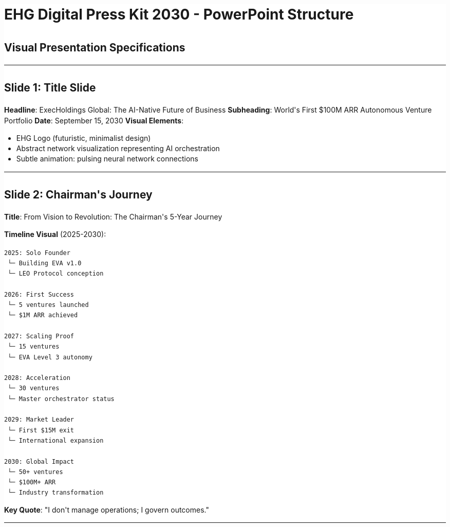 # EHG Digital Press Kit 2030 - PowerPoint Structure
## Visual Presentation Specifications

---

## Slide 1: Title Slide
**Headline**: ExecHoldings Global: The AI-Native Future of Business
**Subheading**: World's First $100M ARR Autonomous Venture Portfolio
**Date**: September 15, 2030
**Visual Elements**:
- EHG Logo (futuristic, minimalist design)
- Abstract network visualization representing AI orchestration
- Subtle animation: pulsing neural network connections

---

## Slide 2: Chairman's Journey
**Title**: From Vision to Revolution: The Chairman's 5-Year Journey

**Timeline Visual** (2025-2030):
```
2025: Solo Founder
 └─ Building EVA v1.0
 └─ LEO Protocol conception

2026: First Success
 └─ 5 ventures launched
 └─ $1M ARR achieved

2027: Scaling Proof
 └─ 15 ventures
 └─ EVA Level 3 autonomy

2028: Acceleration
 └─ 30 ventures
 └─ Master orchestrator status

2029: Market Leader
 └─ First $15M exit
 └─ International expansion

2030: Global Impact
 └─ 50+ ventures
 └─ $100M+ ARR
 └─ Industry transformation
```

**Key Quote**: "I don't manage operations; I govern outcomes."

---